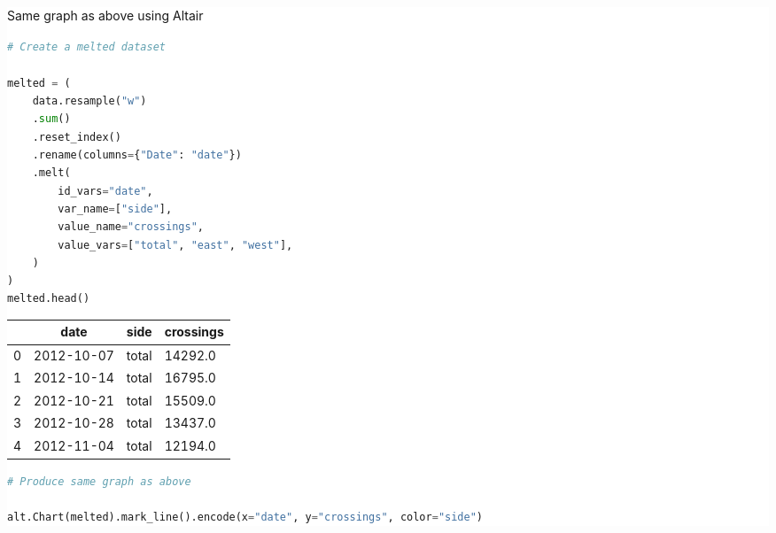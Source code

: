 Same graph as above using Altair

``` python
# Create a melted dataset

melted = (
    data.resample("w")
    .sum()
    .reset_index()
    .rename(columns={"Date": "date"})
    .melt(
        id_vars="date",
        var_name=["side"],
        value_name="crossings",
        value_vars=["total", "east", "west"],
    )
)
melted.head()
```

<div>
<style scoped>
    .dataframe tbody tr th:only-of-type {
        vertical-align: middle;
    }

    .dataframe tbody tr th {
        vertical-align: top;
    }

    .dataframe thead th {
        text-align: right;
    }
</style>

|     | date       | side  | crossings |
|-----|------------|-------|-----------|
| 0   | 2012-10-07 | total | 14292.0   |
| 1   | 2012-10-14 | total | 16795.0   |
| 2   | 2012-10-21 | total | 15509.0   |
| 3   | 2012-10-28 | total | 13437.0   |
| 4   | 2012-11-04 | total | 12194.0   |

</div>

``` python
# Produce same graph as above

alt.Chart(melted).mark_line().encode(x="date", y="crossings", color="side")
```

<script type="application/javascript">